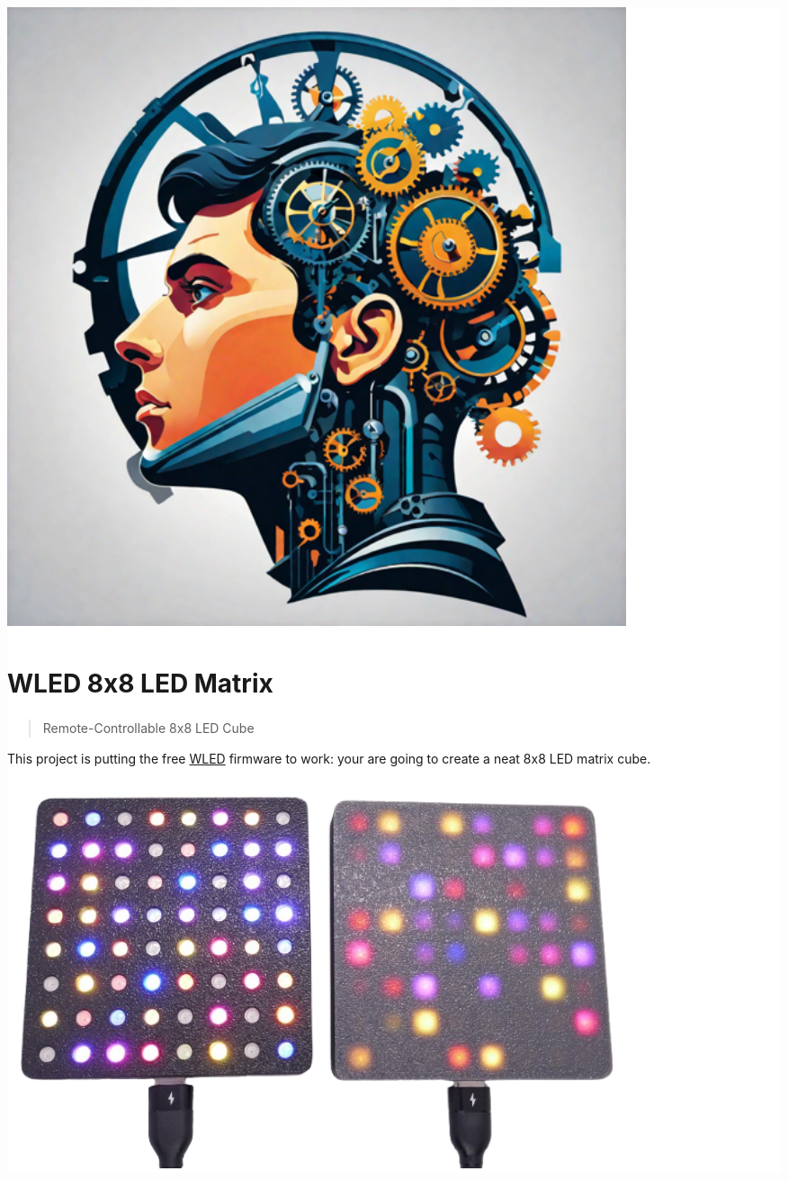 <img src="/assets/images/processor.png" width="80%" height="80%" />
 
# WLED 8x8 LED Matrix

> Remote-Controllable 8x8 LED Cube

This project is putting the free [WLED](https://done.land/components/microcontroller/howtouse/firmware/fromsomeoneelse/wled/) firmware to work: your are going to create a neat 8x8 LED matrix cube.


<img src="images/wled_proj_simple_cover_compare3_t.png" width="80%" height="80%" />
